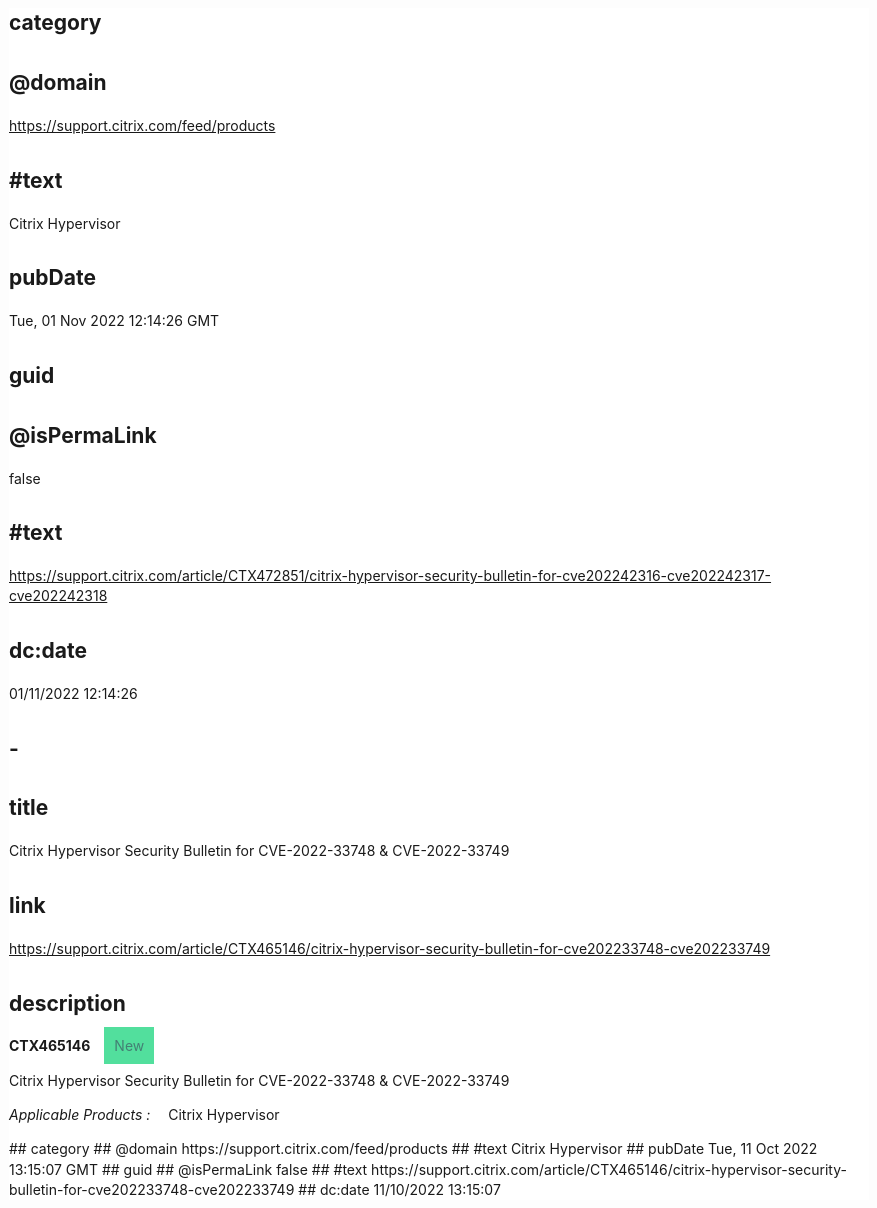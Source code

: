 ## category
## @domain
https://support.citrix.com/feed/products
## #text
Citrix Hypervisor
## pubDate
Tue, 01 Nov 2022 12:14:26 GMT
## guid
## @isPermaLink
false
## #text
https://support.citrix.com/article/CTX472851/citrix-hypervisor-security-bulletin-for-cve202242316-cve202242317-cve202242318
## dc:date
01/11/2022 12:14:26
## -
## title
Citrix Hypervisor Security Bulletin for CVE-2022-33748 & CVE-2022-33749
## link
https://support.citrix.com/article/CTX465146/citrix-hypervisor-security-bulletin-for-cve202233748-cve202233749
## description
<p><span><b>CTX465146</b></span>&emsp;<span style='padding:10px 10px; background-color:#52DF9D; color:#447f74;'>New</span></p><p>Citrix Hypervisor Security Bulletin for CVE-2022-33748 & CVE-2022-33749</p><p><span><i>Applicable Products : </i></span>&emsp;<span>Citrix Hypervisor</span></p></p>
## category
## @domain
https://support.citrix.com/feed/products
## #text
Citrix Hypervisor
## pubDate
Tue, 11 Oct 2022 13:15:07 GMT
## guid
## @isPermaLink
false
## #text
https://support.citrix.com/article/CTX465146/citrix-hypervisor-security-bulletin-for-cve202233748-cve202233749
## dc:date
11/10/2022 13:15:07